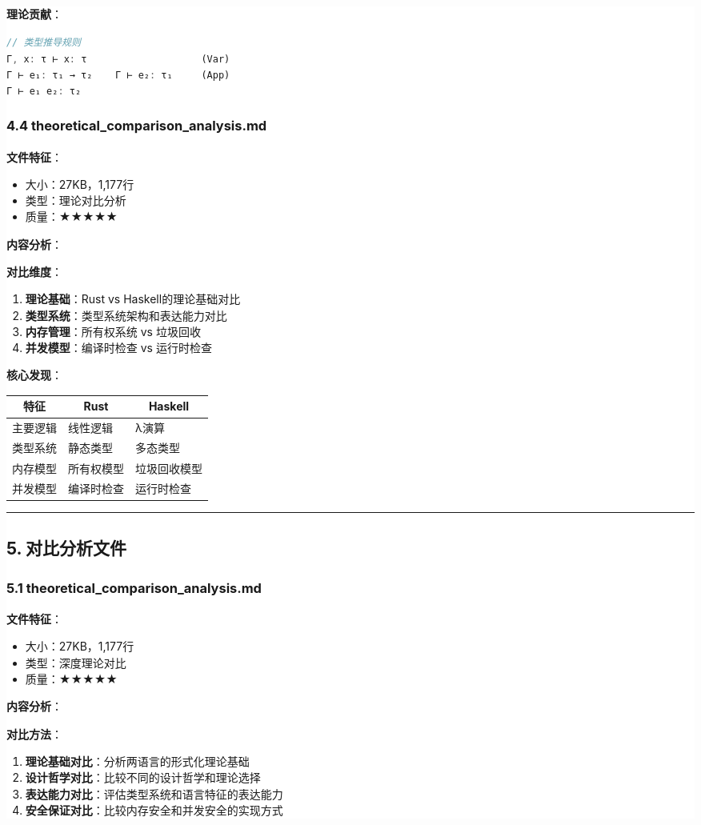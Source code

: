 **理论贡献**：

```rust
// 类型推导规则
Γ, x: τ ⊢ x: τ                    (Var)
Γ ⊢ e₁: τ₁ → τ₂    Γ ⊢ e₂: τ₁     (App)
Γ ⊢ e₁ e₂: τ₂
```

### 4.4 theoretical_comparison_analysis.md

**文件特征**：

- 大小：27KB，1,177行
- 类型：理论对比分析
- 质量：★★★★★

**内容分析**：

**对比维度**：

1. **理论基础**：Rust vs Haskell的理论基础对比
2. **类型系统**：类型系统架构和表达能力对比
3. **内存管理**：所有权系统 vs 垃圾回收
4. **并发模型**：编译时检查 vs 运行时检查

**核心发现**：

| 特征 | Rust | Haskell |
|------|------|---------|
| 主要逻辑 | 线性逻辑 | λ演算 |
| 类型系统 | 静态类型 | 多态类型 |
| 内存模型 | 所有权模型 | 垃圾回收模型 |
| 并发模型 | 编译时检查 | 运行时检查 |

---

## 5. 对比分析文件

### 5.1 theoretical_comparison_analysis.md

**文件特征**：

- 大小：27KB，1,177行
- 类型：深度理论对比
- 质量：★★★★★

**内容分析**：

**对比方法**：

1. **理论基础对比**：分析两语言的形式化理论基础
2. **设计哲学对比**：比较不同的设计哲学和理论选择
3. **表达能力对比**：评估类型系统和语言特征的表达能力
4. **安全保证对比**：比较内存安全和并发安全的实现方式
